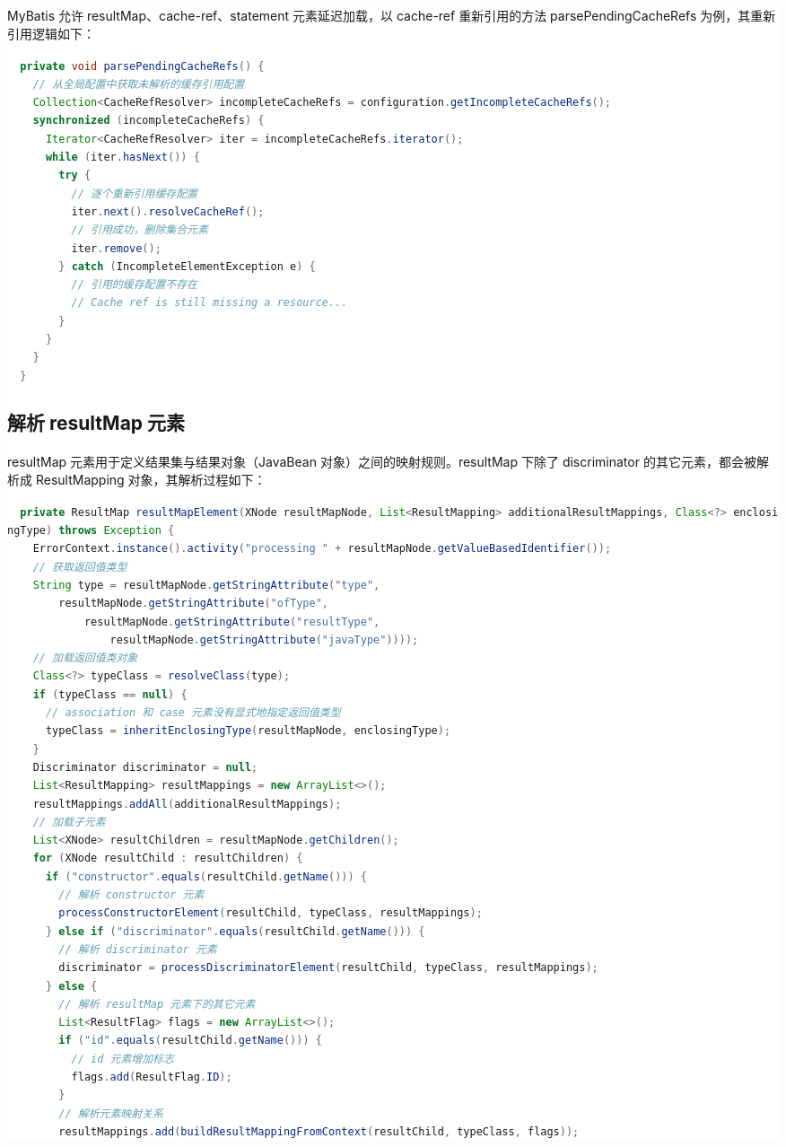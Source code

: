 MyBatis 允许 resultMap、cache-ref、statement 元素延迟加载，以 cache-ref 重新引用的方法 parsePendingCacheRefs 为例，其重新引用逻辑如下：

```java
  private void parsePendingCacheRefs() {
    // 从全局配置中获取未解析的缓存引用配置
    Collection<CacheRefResolver> incompleteCacheRefs = configuration.getIncompleteCacheRefs();
    synchronized (incompleteCacheRefs) {
      Iterator<CacheRefResolver> iter = incompleteCacheRefs.iterator();
      while (iter.hasNext()) {
        try {
          // 逐个重新引用缓存配置
          iter.next().resolveCacheRef();
          // 引用成功，删除集合元素
          iter.remove();
        } catch (IncompleteElementException e) {
          // 引用的缓存配置不存在
          // Cache ref is still missing a resource...
        }
      }
    }
  }
```

## 解析 resultMap 元素

resultMap 元素用于定义结果集与结果对象（JavaBean 对象）之间的映射规则。resultMap 下除了 discriminator 的其它元素，都会被解析成 ResultMapping 对象，其解析过程如下：

```java
  private ResultMap resultMapElement(XNode resultMapNode, List<ResultMapping> additionalResultMappings, Class<?> enclosingType) throws Exception {
    ErrorContext.instance().activity("processing " + resultMapNode.getValueBasedIdentifier());
    // 获取返回值类型
    String type = resultMapNode.getStringAttribute("type",
        resultMapNode.getStringAttribute("ofType",
            resultMapNode.getStringAttribute("resultType",
                resultMapNode.getStringAttribute("javaType"))));
    // 加载返回值类对象
    Class<?> typeClass = resolveClass(type);
    if (typeClass == null) {
      // association 和 case 元素没有显式地指定返回值类型
      typeClass = inheritEnclosingType(resultMapNode, enclosingType);
    }
    Discriminator discriminator = null;
    List<ResultMapping> resultMappings = new ArrayList<>();
    resultMappings.addAll(additionalResultMappings);
    // 加载子元素
    List<XNode> resultChildren = resultMapNode.getChildren();
    for (XNode resultChild : resultChildren) {
      if ("constructor".equals(resultChild.getName())) {
        // 解析 constructor 元素
        processConstructorElement(resultChild, typeClass, resultMappings);
      } else if ("discriminator".equals(resultChild.getName())) {
        // 解析 discriminator 元素
        discriminator = processDiscriminatorElement(resultChild, typeClass, resultMappings);
      } else {
        // 解析 resultMap 元素下的其它元素
        List<ResultFlag> flags = new ArrayList<>();
        if ("id".equals(resultChild.getName())) {
          // id 元素增加标志
          flags.add(ResultFlag.ID);
        }
        // 解析元素映射关系
        resultMappings.add(buildResultMappingFromContext(resultChild, typeClass, flags));
```